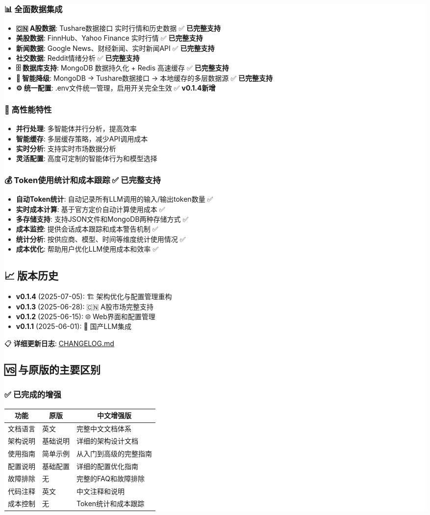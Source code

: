 ### 📊 全面数据集成

- **🇨🇳 A股数据**: Tushare数据接口 实时行情和历史数据 ✅ **已完整支持**
- **美股数据**: FinnHub、Yahoo Finance 实时行情 ✅ **已完整支持**
- **新闻数据**: Google News、财经新闻、实时新闻API ✅ **已完整支持**
- **社交数据**: Reddit情绪分析 ✅ **已完整支持**
- **🗄️ 数据库支持**: MongoDB 数据持久化 + Redis 高速缓存 ✅ **已完整支持**
- **🔄 智能降级**: MongoDB → Tushare数据接口 → 本地缓存的多层数据源 ✅ **已完整支持**
- **⚙️ 统一配置**: .env文件统一管理，启用开关完全生效 ✅ **v0.1.4新增**

### 🚀 高性能特性

- **并行处理**: 多智能体并行分析，提高效率
- **智能缓存**: 多层缓存策略，减少API调用成本
- **实时分析**: 支持实时市场数据分析
- **灵活配置**: 高度可定制的智能体行为和模型选择

### 💰 Token使用统计和成本跟踪 ✅ **已完整支持**

- **自动Token统计**: 自动记录所有LLM调用的输入/输出token数量 ✅
- **实时成本计算**: 基于官方定价自动计算使用成本 ✅
- **多存储支持**: 支持JSON文件和MongoDB两种存储方式 ✅
- **成本监控**: 提供会话成本跟踪和成本警告机制 ✅
- **统计分析**: 按供应商、模型、时间等维度统计使用情况 ✅
- **成本优化**: 帮助用户优化LLM使用成本和效率 ✅

## 📈 版本历史

- **v0.1.4** (2025-07-05): 🏗️ 架构优化与配置管理重构
- **v0.1.3** (2025-06-28): 🇨🇳 A股市场完整支持
- **v0.1.2** (2025-06-15): 🌐 Web界面和配置管理
- **v0.1.1** (2025-06-01): 🧠 国产LLM集成

📋 **详细更新日志**: [CHANGELOG.md](CHANGELOG.md)

## 🆚 与原版的主要区别

### ✅ 已完成的增强


| 功能     | 原版     | 中文增强版             |
| -------- | -------- | ---------------------- |
| 文档语言 | 英文     | 完整中文文档体系       |
| 架构说明 | 基础说明 | 详细的架构设计文档     |
| 使用指南 | 简单示例 | 从入门到高级的完整指南 |
| 配置说明 | 基础配置 | 详细的配置优化指南     |
| 故障排除 | 无       | 完整的FAQ和故障排除    |
| 代码注释 | 英文     | 中文注释和说明         |
| 成本控制 | 无       | Token统计和成本跟踪    |
